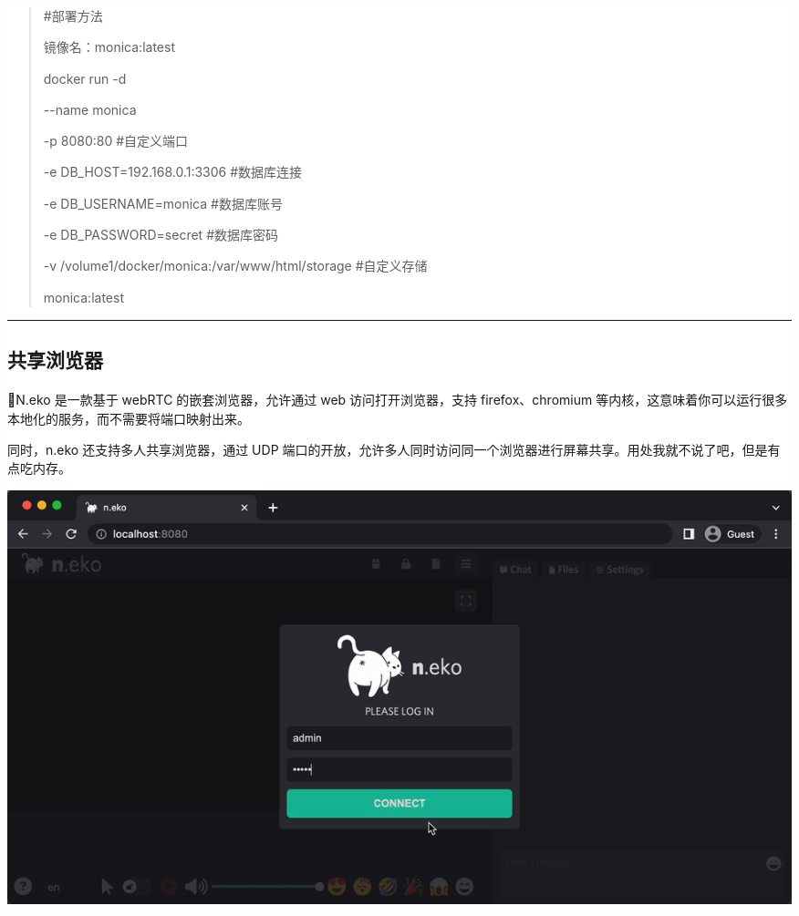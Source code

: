 > \#部署方法
>
> 镜像名：monica:latest
>
> docker run -d
>
> --name monica
>
> -p 8080:80 #自定义端口
>
> -e DB_HOST=192.168.0.1:3306 #数据库连接
>
> -e DB_USERNAME=monica #数据库账号
>
> -e DB_PASSWORD=secret #数据库密码
>
> -v /volume1/docker/monica:/var/www/html/storage #自定义存储
>
> monica:latest

---

## **共享浏览器**

🔶N.eko 是一款基于 webRTC 的嵌套浏览器，允许通过 web 访问打开浏览器，支持 firefox、chromium 等内核，这意味着你可以运行很多本地化的服务，而不需要将端口映射出来。

同时，n.eko 还支持多人共享浏览器，通过 UDP 端口的开放，允许多人同时访问同一个浏览器进行屏幕共享。用处我就不说了吧，但是有点吃内存。

![图片](./Docker应用收集.assets/640-1714728604004-39.gif)
